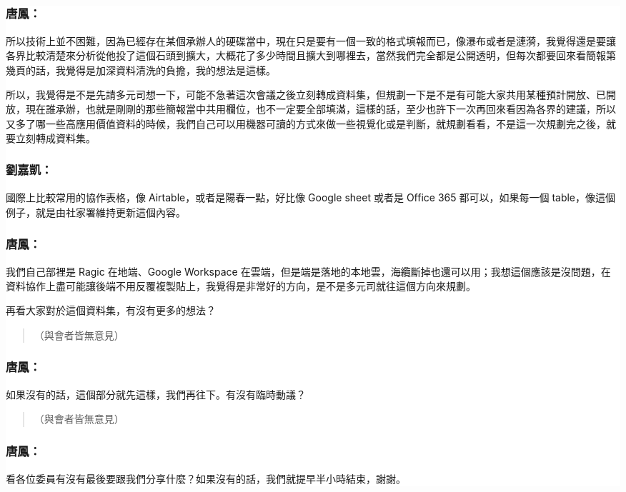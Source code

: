### 唐鳳：
所以技術上並不困難，因為已經存在某個承辦人的硬碟當中，現在只是要有一個一致的格式填報而已，像瀑布或者是漣漪，我覺得還是要讓各界比較清楚來分析從他投了這個石頭到擴大，大概花了多少時間且擴大到哪裡去，當然我們完全都是公開透明，但每次都要回來看簡報第幾頁的話，我覺得是加深資料清洗的負擔，我的想法是這樣。

所以，我覺得是不是先請多元司想一下，可能不急著這次會議之後立刻轉成資料集，但規劃一下是不是有可能大家共用某種預計開放、已開放，現在誰承辦，也就是剛剛的那些簡報當中共用欄位，也不一定要全部填滿，這樣的話，至少也許下一次再回來看因為各界的建議，所以又多了哪一些高應用價值資料的時候，我們自己可以用機器可讀的方式來做一些視覺化或是判斷，就規劃看看，不是這一次規劃完之後，就要立刻轉成資料集。

### 劉嘉凱：
國際上比較常用的協作表格，像 Airtable，或者是陽春一點，好比像 Google sheet 或者是 Office 365 都可以，如果每一個 table，像這個例子，就是由社家署維持更新這個內容。

### 唐鳳：
我們自己部裡是 Ragic 在地端、Google Workspace 在雲端，但是端是落地的本地雲，海纜斷掉也還可以用；我想這個應該是沒問題，在資料協作上盡可能讓後端不用反覆複製貼上，我覺得是非常好的方向，是不是多元司就往這個方向來規劃。

再看大家對於這個資料集，有沒有更多的想法？

> （與會者皆無意見）

### 唐鳳：
如果沒有的話，這個部分就先這樣，我們再往下。有沒有臨時動議？

> （與會者皆無意見）

### 唐鳳：
看各位委員有沒有最後要跟我們分享什麼？如果沒有的話，我們就提早半小時結束，謝謝。

